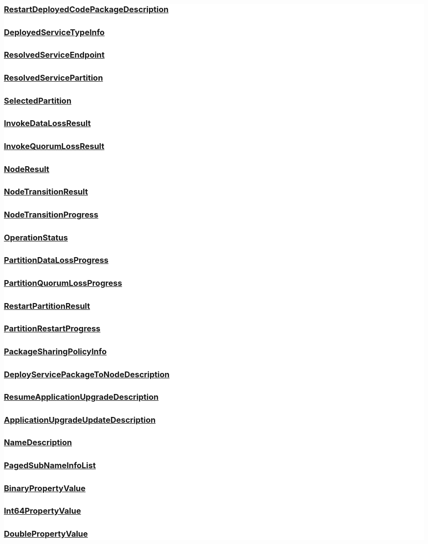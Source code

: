 ### [RestartDeployedCodePackageDescription](sfclient-v80-model-restartdeployedcodepackagedescription.md)
### [DeployedServiceTypeInfo](sfclient-v80-model-deployedservicetypeinfo.md)
### [ResolvedServiceEndpoint](sfclient-v80-model-resolvedserviceendpoint.md)
### [ResolvedServicePartition](sfclient-v80-model-resolvedservicepartition.md)
### [SelectedPartition](sfclient-v80-model-selectedpartition.md)
### [InvokeDataLossResult](sfclient-v80-model-invokedatalossresult.md)
### [InvokeQuorumLossResult](sfclient-v80-model-invokequorumlossresult.md)
### [NodeResult](sfclient-v80-model-noderesult.md)
### [NodeTransitionResult](sfclient-v80-model-nodetransitionresult.md)
### [NodeTransitionProgress](sfclient-v80-model-nodetransitionprogress.md)
### [OperationStatus](sfclient-v80-model-operationstatus.md)
### [PartitionDataLossProgress](sfclient-v80-model-partitiondatalossprogress.md)
### [PartitionQuorumLossProgress](sfclient-v80-model-partitionquorumlossprogress.md)
### [RestartPartitionResult](sfclient-v80-model-restartpartitionresult.md)
### [PartitionRestartProgress](sfclient-v80-model-partitionrestartprogress.md)
### [PackageSharingPolicyInfo](sfclient-v80-model-packagesharingpolicyinfo.md)
### [DeployServicePackageToNodeDescription](sfclient-v80-model-deployservicepackagetonodedescription.md)
### [ResumeApplicationUpgradeDescription](sfclient-v80-model-resumeapplicationupgradedescription.md)
### [ApplicationUpgradeUpdateDescription](sfclient-v80-model-applicationupgradeupdatedescription.md)
### [NameDescription](sfclient-v80-model-namedescription.md)
### [PagedSubNameInfoList](sfclient-v80-model-pagedsubnameinfolist.md)
### [BinaryPropertyValue](sfclient-v80-model-binarypropertyvalue.md)
### [Int64PropertyValue](sfclient-v80-model-int64propertyvalue.md)
### [DoublePropertyValue](sfclient-v80-model-doublepropertyvalue.md)
